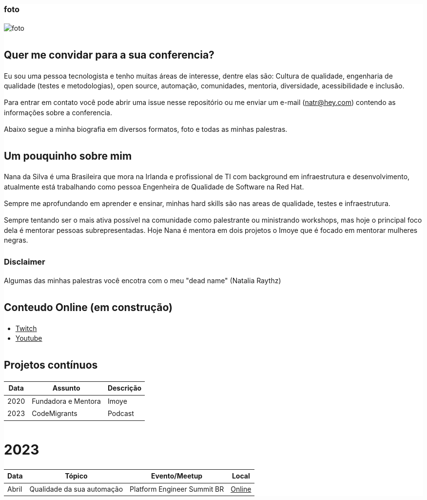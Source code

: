 ### foto

![foto](/fotos/48726627043_7979a2681c_o.jpg)

## Quer me convidar para a sua conferencia?

Eu sou uma pessoa tecnologista e tenho muitas áreas de interesse, dentre elas são: Cultura de qualidade, engenharia de qualidade (testes e metodologias), open source, automação, comunidades, mentoria, diversidade, acessibilidade e inclusão.

Para entrar em contato você pode abrir uma issue nesse repositório ou me enviar um e-mail (<natr@hey.com>) contendo as informações sobre a conferencia.

Abaixo segue a minha biografia em diversos formatos, foto e todas as minhas palestras.

## Um pouquinho sobre mim

Nana da Silva é uma Brasileira que mora na Irlanda e profissional de TI com background em infraestrutura e desenvolvimento, atualmente está trabalhando como pessoa Engenheira de Qualidade de Software na Red Hat.

Sempre me aprofundando em aprender e ensinar, minhas hard skills são nas areas de qualidade, testes e infraestrutura.

Sempre tentando ser o mais ativa possível na comunidade como palestrante ou ministrando workshops, mas hoje o principal foco dela é mentorar pessoas subrepresentadas. Hoje Nana é mentora em dois projetos o Imoye que é focado em mentorar mulheres negras.

### Disclaimer

Algumas das minhas palestras você encotra com o meu "dead name" (Natalia Raythz)

## Conteudo Online (em construção)

- [Twitch](https://www.twitch.tv/masbahnana)
- [Youtube](https://www.youtube.com/@masbahnana)

## Projetos contínuos

Data | Assunto | Descrição
--- | --- | ---
2020 | Fundadora e Mentora | Imoye | Global
2023 | CodeMigrants | Podcast | EMEA (upcoming)

# 2023

Data | Tópico | Evento/Meetup | Local
--- | --- | --- | ---
Abril | Qualidade da sua automação | Platform Engineer Summit BR | [Online](https://www.youtube.com/watch?v=gMYpB_UMYyo)

